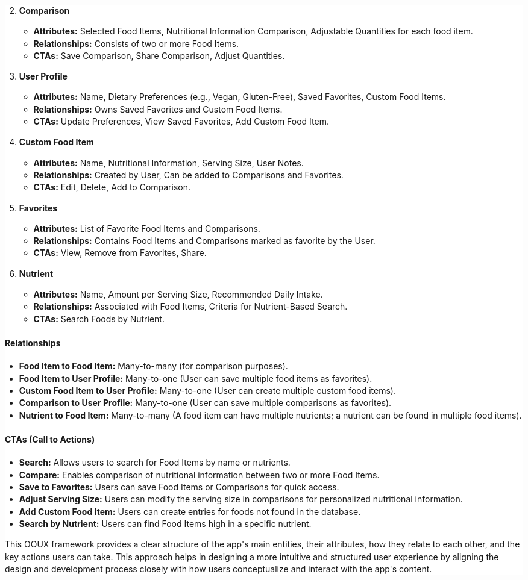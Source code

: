 2. **Comparison**
   - **Attributes:** Selected Food Items, Nutritional Information Comparison, Adjustable Quantities for each food item.
   - **Relationships:** Consists of two or more Food Items.
   - **CTAs:** Save Comparison, Share Comparison, Adjust Quantities.

3. **User Profile**
   - **Attributes:** Name, Dietary Preferences (e.g., Vegan, Gluten-Free), Saved Favorites, Custom Food Items.
   - **Relationships:** Owns Saved Favorites and Custom Food Items.
   - **CTAs:** Update Preferences, View Saved Favorites, Add Custom Food Item.

4. **Custom Food Item**
   - **Attributes:** Name, Nutritional Information, Serving Size, User Notes.
   - **Relationships:** Created by User, Can be added to Comparisons and Favorites.
   - **CTAs:** Edit, Delete, Add to Comparison.

5. **Favorites**
   - **Attributes:** List of Favorite Food Items and Comparisons.
   - **Relationships:** Contains Food Items and Comparisons marked as favorite by the User.
   - **CTAs:** View, Remove from Favorites, Share.

6. **Nutrient**
   - **Attributes:** Name, Amount per Serving Size, Recommended Daily Intake.
   - **Relationships:** Associated with Food Items, Criteria for Nutrient-Based Search.
   - **CTAs:** Search Foods by Nutrient.

#### Relationships

- **Food Item to Food Item:** Many-to-many (for comparison purposes).
- **Food Item to User Profile:** Many-to-one (User can save multiple food items as favorites).
- **Custom Food Item to User Profile:** Many-to-one (User can create multiple custom food items).
- **Comparison to User Profile:** Many-to-one (User can save multiple comparisons as favorites).
- **Nutrient to Food Item:** Many-to-many (A food item can have multiple nutrients; a nutrient can be found in multiple food items).

#### CTAs (Call to Actions)

- **Search:** Allows users to search for Food Items by name or nutrients.
- **Compare:** Enables comparison of nutritional information between two or more Food Items.
- **Save to Favorites:** Users can save Food Items or Comparisons for quick access.
- **Adjust Serving Size:** Users can modify the serving size in comparisons for personalized nutritional information.
- **Add Custom Food Item:** Users can create entries for foods not found in the database.
- **Search by Nutrient:** Users can find Food Items high in a specific nutrient.

This OOUX framework provides a clear structure of the app's main entities, their attributes, how they relate to each other, and the key actions users can take. This approach helps in designing a more intuitive and structured user experience by aligning the design and development process closely with how users conceptualize and interact with the app's content.